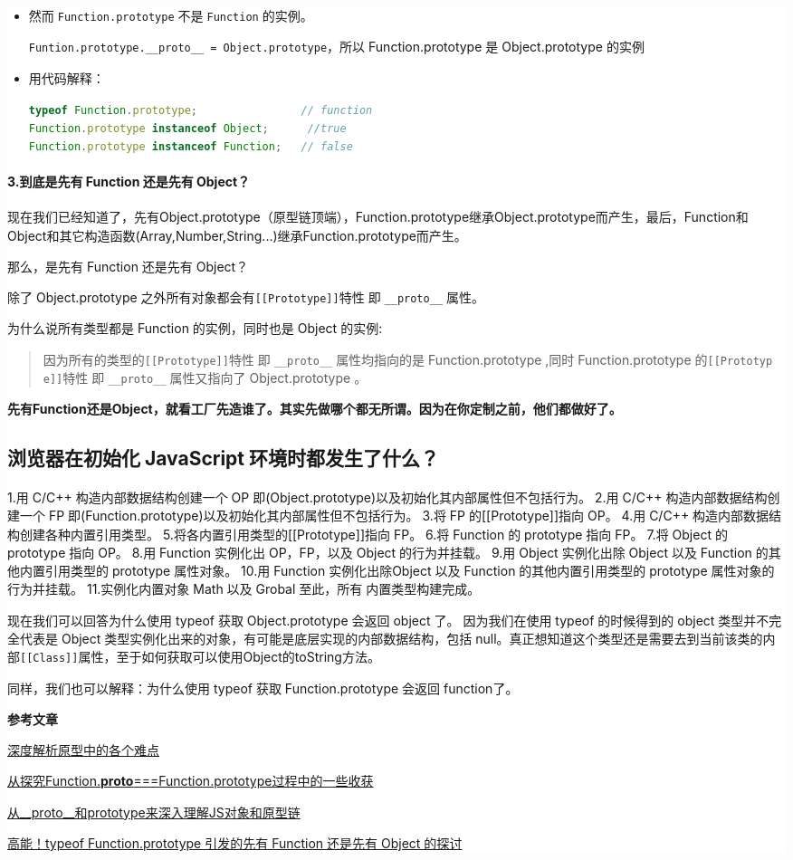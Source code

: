 - 然而 `Function.prototype` 不是 `Function` 的实例。

  `Funtion.prototype.__proto__ = Object.prototype`，所以 Function.prototype  是 Object.prototype 的实例

- 用代码解释：

  ```js
  typeof Function.prototype;                // function
  Function.prototype instanceof Object;      //true
  Function.prototype instanceof Function;   // false
  ```

  

#### 3.到底是先有 Function 还是先有 Object？

现在我们已经知道了，先有Object.prototype（原型链顶端），Function.prototype继承Object.prototype而产生，最后，Function和Object和其它构造函数(Array,Number,String...)继承Function.prototype而产生。

那么，是先有 Function 还是先有 Object？

除了 Object.prototype 之外所有对象都会有`[[Prototype]]`特性 即 `__proto__` 属性。

为什么说所有类型都是 Function 的实例，同时也是 Object 的实例:

> 因为所有的类型的`[[Prototype]]`特性 即 `__proto__` 属性均指向的是 Function.prototype ,同时 Function.prototype 的`[[Prototype]]`特性 即 `__proto__` 属性又指向了 Object.prototype 。



**先有Function还是Object，就看工厂先造谁了。其实先做哪个都无所谓。因为在你定制之前，他们都做好了。**



## 浏览器在初始化 JavaScript 环境时都发生了什么？

1.用 C/C++ 构造内部数据结构创建一个 OP 即(Object.prototype)以及初始化其内部属性但不包括行为。
2.用 C/C++ 构造内部数据结构创建一个 FP 即(Function.prototype)以及初始化其内部属性但不包括行为。
3.将 FP 的[[Prototype]]指向 OP。
4.用 C/C++ 构造内部数据结构创建各种内置引用类型。
5.将各内置引用类型的[[Prototype]]指向 FP。
6.将 Function 的 prototype 指向 FP。
7.将 Object 的 prototype 指向 OP。
8.用 Function 实例化出 OP，FP，以及 Object 的行为并挂载。
9.用 Object 实例化出除 Object 以及 Function 的其他内置引用类型的 prototype 属性对象。
10.用 Function 实例化出除Object 以及 Function 的其他内置引用类型的 prototype 属性对象的行为并挂载。
11.实例化内置对象 Math 以及 Grobal
至此，所有 内置类型构建完成。

现在我们可以回答为什么使用 typeof 获取 Object.prototype 会返回 object 了。
因为我们在使用 typeof 的时候得到的 object 类型并不完全代表是 Object 类型实例化出来的对象，有可能是底层实现的内部数据结构，包括 null。真正想知道这个类型还是需要去到当前该类的内部`[[Class]]`属性，至于如何获取可以使用Object的toString方法。

同样，我们也可以解释：为什么使用 typeof 获取 Function.prototype 会返回 function了。



**参考文章**

[深度解析原型中的各个难点](https://github.com/KieSun/Dream/issues/2)

[从探究Function.__proto__===Function.prototype过程中的一些收获](https://github.com/jawil/blog/issues/13)

[从__proto__和prototype来深入理解JS对象和原型链](https://github.com/creeperyang/blog/issues/9)

[高能！typeof Function.prototype 引发的先有 Function 还是先有 Object 的探讨](https://segmentfault.com/a/1190000005754797)